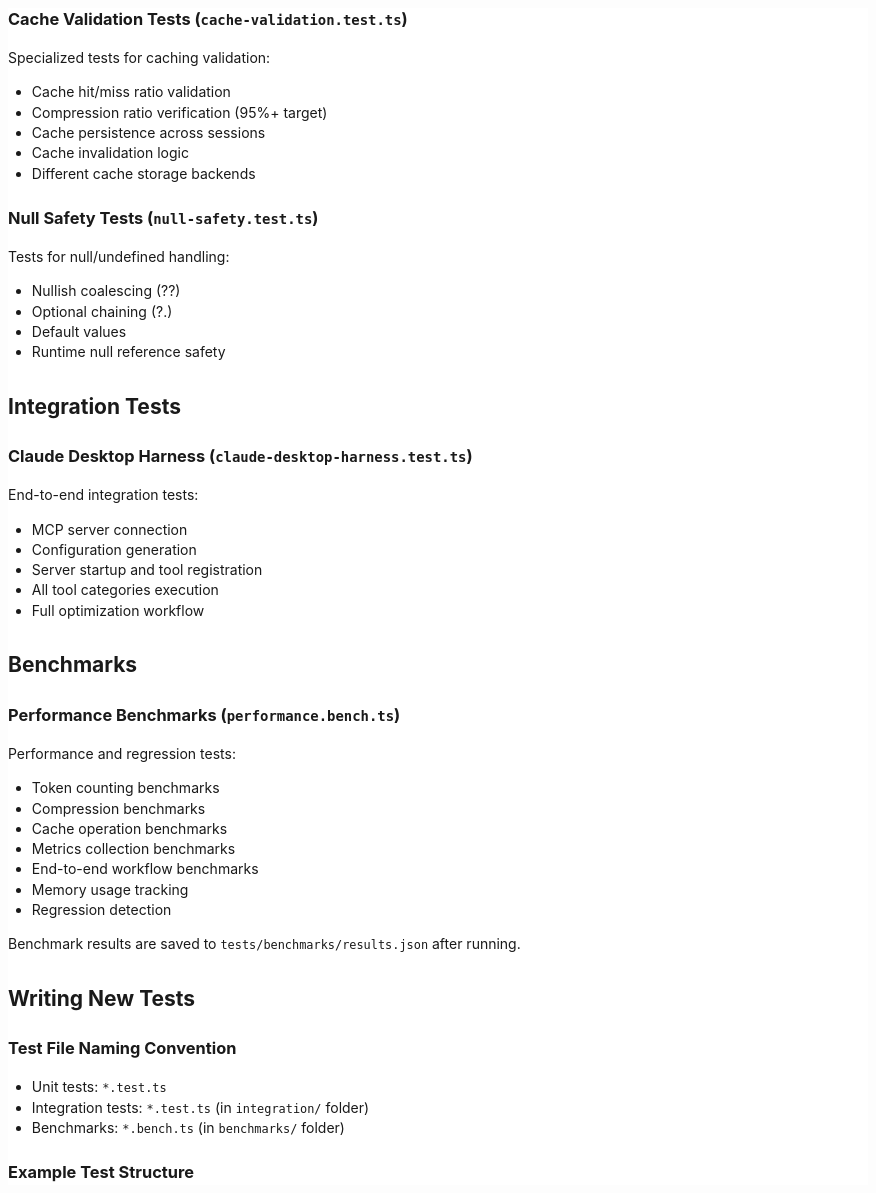 ### Cache Validation Tests (`cache-validation.test.ts`)
Specialized tests for caching validation:
- Cache hit/miss ratio validation
- Compression ratio verification (95%+ target)
- Cache persistence across sessions
- Cache invalidation logic
- Different cache storage backends

### Null Safety Tests (`null-safety.test.ts`)
Tests for null/undefined handling:
- Nullish coalescing (??)
- Optional chaining (?.)
- Default values
- Runtime null reference safety

## Integration Tests

### Claude Desktop Harness (`claude-desktop-harness.test.ts`)
End-to-end integration tests:
- MCP server connection
- Configuration generation
- Server startup and tool registration
- All tool categories execution
- Full optimization workflow

## Benchmarks

### Performance Benchmarks (`performance.bench.ts`)
Performance and regression tests:
- Token counting benchmarks
- Compression benchmarks
- Cache operation benchmarks
- Metrics collection benchmarks
- End-to-end workflow benchmarks
- Memory usage tracking
- Regression detection

Benchmark results are saved to `tests/benchmarks/results.json` after running.

## Writing New Tests

### Test File Naming Convention
- Unit tests: `*.test.ts`
- Integration tests: `*.test.ts` (in `integration/` folder)
- Benchmarks: `*.bench.ts` (in `benchmarks/` folder)

### Example Test Structure
